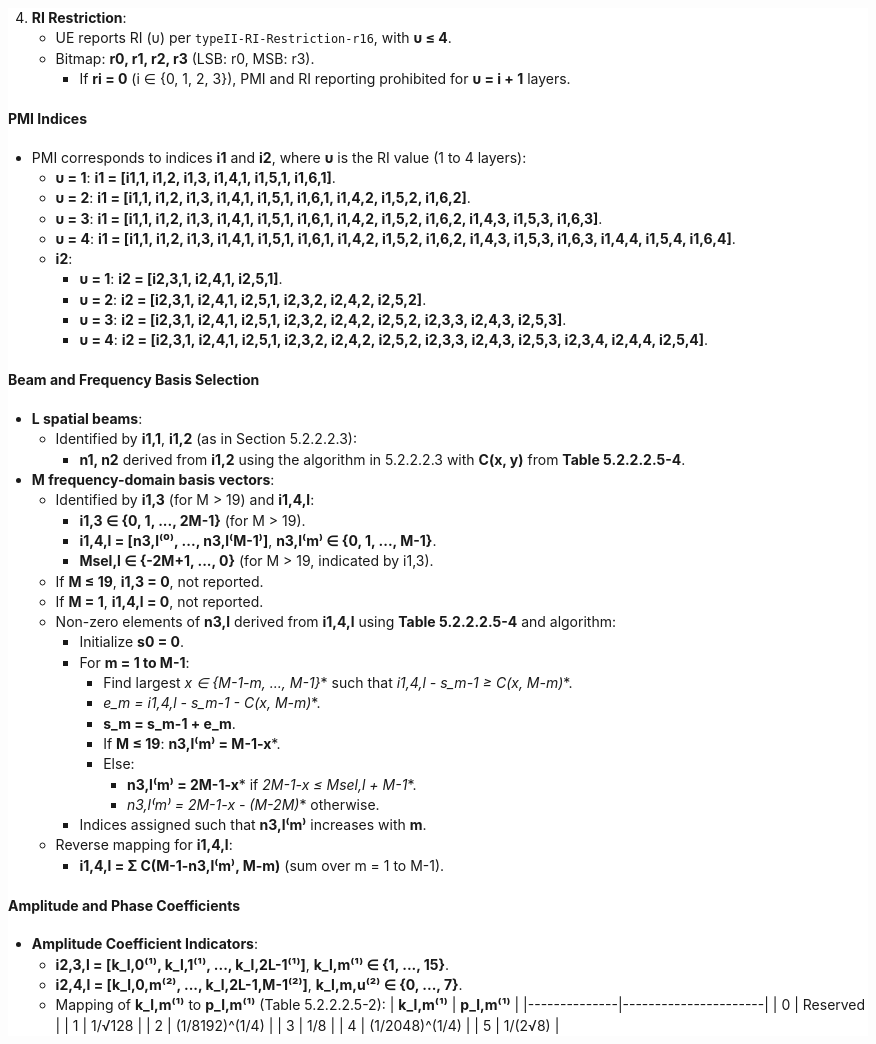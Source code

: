 4. **RI Restriction**:
   - UE reports RI (υ) per `typeII-RI-Restriction-r16`, with **υ ≤ 4**.
   - Bitmap: **r0, r1, r2, r3** (LSB: r0, MSB: r3).
     - If **ri = 0** (i ∈ {0, 1, 2, 3}), PMI and RI reporting prohibited for **υ = i + 1** layers.

#### PMI Indices
- PMI corresponds to indices **i1** and **i2**, where **υ** is the RI value (1 to 4 layers):
  - **υ = 1**: **i1 = [i1,1, i1,2, i1,3, i1,4,1, i1,5,1, i1,6,1]**.
  - **υ = 2**: **i1 = [i1,1, i1,2, i1,3, i1,4,1, i1,5,1, i1,6,1, i1,4,2, i1,5,2, i1,6,2]**.
  - **υ = 3**: **i1 = [i1,1, i1,2, i1,3, i1,4,1, i1,5,1, i1,6,1, i1,4,2, i1,5,2, i1,6,2, i1,4,3, i1,5,3, i1,6,3]**.
  - **υ = 4**: **i1 = [i1,1, i1,2, i1,3, i1,4,1, i1,5,1, i1,6,1, i1,4,2, i1,5,2, i1,6,2, i1,4,3, i1,5,3, i1,6,3, i1,4,4, i1,5,4, i1,6,4]**.
  - **i2**:
    - **υ = 1**: **i2 = [i2,3,1, i2,4,1, i2,5,1]**.
    - **υ = 2**: **i2 = [i2,3,1, i2,4,1, i2,5,1, i2,3,2, i2,4,2, i2,5,2]**.
    - **υ = 3**: **i2 = [i2,3,1, i2,4,1, i2,5,1, i2,3,2, i2,4,2, i2,5,2, i2,3,3, i2,4,3, i2,5,3]**.
    - **υ = 4**: **i2 = [i2,3,1, i2,4,1, i2,5,1, i2,3,2, i2,4,2, i2,5,2, i2,3,3, i2,4,3, i2,5,3, i2,3,4, i2,4,4, i2,5,4]**.

#### Beam and Frequency Basis Selection
- **L spatial beams**:
  - Identified by **i1,1**, **i1,2** (as in Section 5.2.2.2.3):
    - **n1, n2** derived from **i1,2** using the algorithm in 5.2.2.2.3 with **C(x, y)** from **Table 5.2.2.2.5-4**.
- **M frequency-domain basis vectors**:
  - Identified by **i1,3** (for M > 19) and **i1,4,l**:
    - **i1,3 ∈ {0, 1, ..., 2M-1}** (for M > 19).
    - **i1,4,l = [n3,l⁽⁰⁾, ..., n3,l⁽M-1⁾]**, **n3,l⁽m⁾ ∈ {0, 1, ..., M-1}**.
    - **Msel,l ∈ {-2M+1, ..., 0}** (for M > 19, indicated by i1,3).
  - If **M ≤ 19**, **i1,3 = 0**, not reported.
  - If **M = 1**, **i1,4,l = 0**, not reported.
  - Non-zero elements of **n3,l** derived from **i1,4,l** using **Table 5.2.2.2.5-4** and algorithm:
    - Initialize **s0 = 0**.
    - For **m = 1 to M-1**:
      - Find largest **x* ∈ {M-1-m, ..., M-1}** such that **i1,4,l - s_m-1 ≥ C(x*, M-m)**.
      - **e_m = i1,4,l - s_m-1 - C(x*, M-m)**.
      - **s_m = s_m-1 + e_m**.
      - If **M ≤ 19**: **n3,l⁽m⁾ = M-1-x***.
      - Else:
        - **n3,l⁽m⁾ = 2M-1-x*** if **2M-1-x* ≤ Msel,l + M-1**.
        - **n3,l⁽m⁾ = 2M-1-x* - (M-2M)** otherwise.
    - Indices assigned such that **n3,l⁽m⁾** increases with **m**.
  - Reverse mapping for **i1,4,l**:
    - **i1,4,l = Σ C(M-1-n3,l⁽m⁾, M-m)** (sum over m = 1 to M-1).

#### Amplitude and Phase Coefficients
- **Amplitude Coefficient Indicators**:
  - **i2,3,l = [k_l,0⁽¹⁾, k_l,1⁽¹⁾, ..., k_l,2L-1⁽¹⁾]**, **k_l,m⁽¹⁾ ∈ {1, ..., 15}**.
  - **i2,4,l = [k_l,0,m⁽²⁾, ..., k_l,2L-1,M-1⁽²⁾]**, **k_l,m,u⁽²⁾ ∈ {0, ..., 7}**.
  - Mapping of **k_l,m⁽¹⁾** to **p_l,m⁽¹⁾** (Table 5.2.2.2.5-2):
    | **k_l,m⁽¹⁾** | **p_l,m⁽¹⁾**         |
    |--------------|----------------------|
    | 0            | Reserved             |
    | 1            | 1/√128               |
    | 2            | (1/8192)^(1/4)       |
    | 3            | 1/8                  |
    | 4            | (1/2048)^(1/4)       |
    | 5            | 1/(2√8)              |